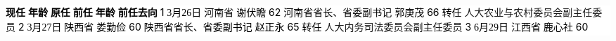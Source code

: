 <td style="text-align: center;" align="center" valign="middle" bgcolor="#FFCC99"><b><span style="color: #000000; font-family: 'AR PL SungtiL GB';">现任</span></b></td>
<td style="text-align: center;" align="center" valign="middle" bgcolor="#FFCC99"><b><span style="color: #000000; font-family: 'AR PL SungtiL GB';">年龄</span></b></td>
<td style="text-align: center;" align="center" valign="middle" bgcolor="#FFCC99"><b><span style="color: #000000; font-family: 'AR PL SungtiL GB';">原任</span></b></td>
<td style="text-align: center;" align="center" valign="middle" bgcolor="#FFFFCC"><b><span style="color: #000000; font-family: 'AR PL SungtiL GB';">前任</span></b></td>
<td style="text-align: center;" align="center" valign="middle" bgcolor="#FFFFCC"><b><span style="color: #000000; font-family: 'AR PL SungtiL GB';">年龄</span></b></td>
<td style="text-align: center;" colspan="2" align="center" valign="middle" bgcolor="#FFFFCC"><b><span style="color: #000000; font-family: 'AR PL SungtiL GB';">前任去向</span></b></td>
</tr>
<tr>
<td align="center" valign="middle" bgcolor="#FFFFFF" b="73"><span style="color: #000000;">1</span></td>
<td align="center" valign="middle"><span style="color: #000000; font-family: 'AR PL SungtiL GB';">3月26日</span></td>
<td align="center" valign="middle" bgcolor="#FFFFFF"><span style="color: #000000; font-family: 'AR PL SungtiL GB';">河南省</span></td>
<td align="center" valign="middle" bgcolor="#FFFFFF"><span style="color: #000000; font-family: 'AR PL SungtiL GB';">谢伏瞻</span></td>
<td align="center" valign="middle" bgcolor="#FFFFFF"><span style="color: #000000;">62</span></td>
<td align="left" valign="middle" bgcolor="#FFFFFF"><span style="color: #000000; font-family: 'AR PL SungtiL GB';">河南省省长、省委副书记</span></td>
<td align="center" valign="middle" bgcolor="#DDD9C3"><span style="color: #000000; font-family: 'AR PL SungtiL GB';">郭庚茂</span></td>
<td align="center" valign="middle" bgcolor="#FFFFFF"><span style="color: #000000;">66</span></td>
<td align="center" valign="middle" bgcolor="#FFFFFF"><span style="color: #000000; font-family: 'AR PL SungtiL GB';">转任</span></td>
<td align="left" valign="middle"><span style="font-family: 'AR PL SungtiL GB';">人大农业与农村委员会副主任委员</span></td>
</tr>
<tr>
<td align="center" valign="middle" bgcolor="#FFFFFF" b="49"><span style="color: #000000;">2</span></td>
<td align="center" valign="middle"><span style="color: #000000; font-family: 'AR PL SungtiL GB';">3月27日</span></td>
<td align="center" valign="middle" bgcolor="#FFFFFF"><span style="color: #000000; font-family: 'AR PL SungtiL GB';">陕西省</span></td>
<td align="center" valign="middle" bgcolor="#FFFFFF"><span style="color: #000000; font-family: 'AR PL SungtiL GB';">娄勤俭</span></td>
<td align="center" valign="middle" bgcolor="#FFFFFF"><span style="color: #000000;">60</span></td>
<td align="left" valign="middle" bgcolor="#FFFFFF"><span style="color: #000000; font-family: 'AR PL SungtiL GB';">陕西省省长、省委副书记</span></td>
<td align="center" valign="middle" bgcolor="#DDD9C3"><span style="color: #000000; font-family: 'AR PL SungtiL GB';">赵正永</span></td>
<td align="center" valign="middle" bgcolor="#FFFFFF"><span style="color: #000000;">65</span></td>
<td align="center" valign="middle" bgcolor="#FFFFFF"><span style="color: #000000; font-family: 'AR PL SungtiL GB';">转任</span></td>
<td align="left" valign="middle"><span style="font-family: 'AR PL SungtiL GB';">人大内务司法委员会副主任委员</span></td>
</tr>
<tr>
<td align="center" valign="middle" bgcolor="#FFFFFF" b="49"><span style="color: #000000;">3</span></td>
<td rowspan="3" align="center" valign="middle"><span style="color: #000000; font-family: 'AR PL SungtiL GB';">6月29日</span></td>
<td align="center" valign="middle" bgcolor="#FFFFFF"><span style="color: #000000; font-family: 'AR PL SungtiL GB';">江西省</span></td>
<td align="center" valign="middle" bgcolor="#FFFFFF"><span style="color: #000000; font-family: 'AR PL SungtiL GB';">鹿心社</span></td>
<td align="center" valign="middle" bgcolor="#FFFFFF"><span style="color: #000000;">60</span></td>